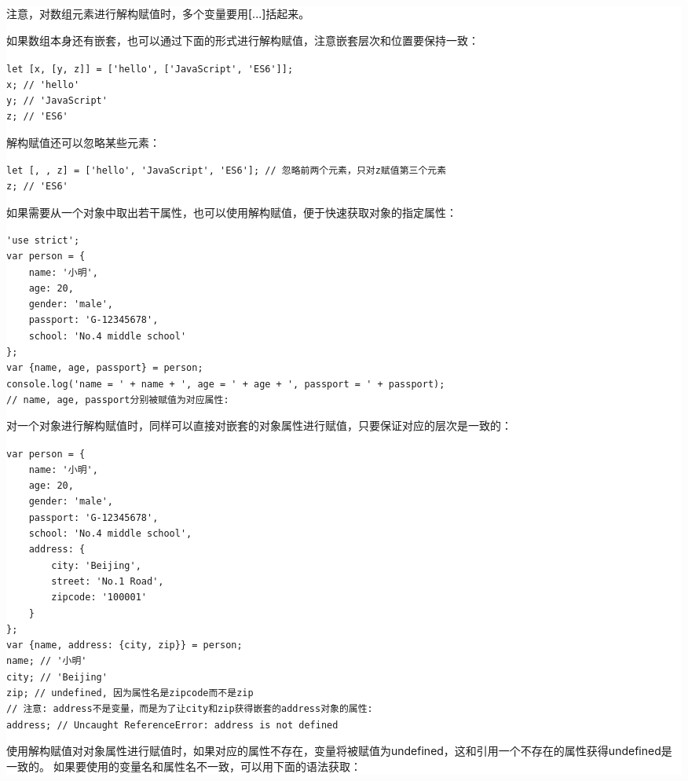 注意，对数组元素进行解构赋值时，多个变量要用[...]括起来。

如果数组本身还有嵌套，也可以通过下面的形式进行解构赋值，注意嵌套层次和位置要保持一致：
```
let [x, [y, z]] = ['hello', ['JavaScript', 'ES6']];
x; // 'hello'
y; // 'JavaScript'
z; // 'ES6'
```

解构赋值还可以忽略某些元素：
```
let [, , z] = ['hello', 'JavaScript', 'ES6']; // 忽略前两个元素，只对z赋值第三个元素
z; // 'ES6'
```

如果需要从一个对象中取出若干属性，也可以使用解构赋值，便于快速获取对象的指定属性：

```
'use strict';
var person = {
    name: '小明',
    age: 20,
    gender: 'male',
    passport: 'G-12345678',
    school: 'No.4 middle school'
};
var {name, age, passport} = person;
console.log('name = ' + name + ', age = ' + age + ', passport = ' + passport); 
// name, age, passport分别被赋值为对应属性:
```

对一个对象进行解构赋值时，同样可以直接对嵌套的对象属性进行赋值，只要保证对应的层次是一致的：

```
var person = {
    name: '小明',
    age: 20,
    gender: 'male',
    passport: 'G-12345678',
    school: 'No.4 middle school',
    address: {
        city: 'Beijing',
        street: 'No.1 Road',
        zipcode: '100001'
    }
};
var {name, address: {city, zip}} = person;
name; // '小明'
city; // 'Beijing'
zip; // undefined, 因为属性名是zipcode而不是zip
// 注意: address不是变量，而是为了让city和zip获得嵌套的address对象的属性:
address; // Uncaught ReferenceError: address is not defined
```

使用解构赋值对对象属性进行赋值时，如果对应的属性不存在，变量将被赋值为undefined，这和引用一个不存在的属性获得undefined是一致的。
如果要使用的变量名和属性名不一致，可以用下面的语法获取：
